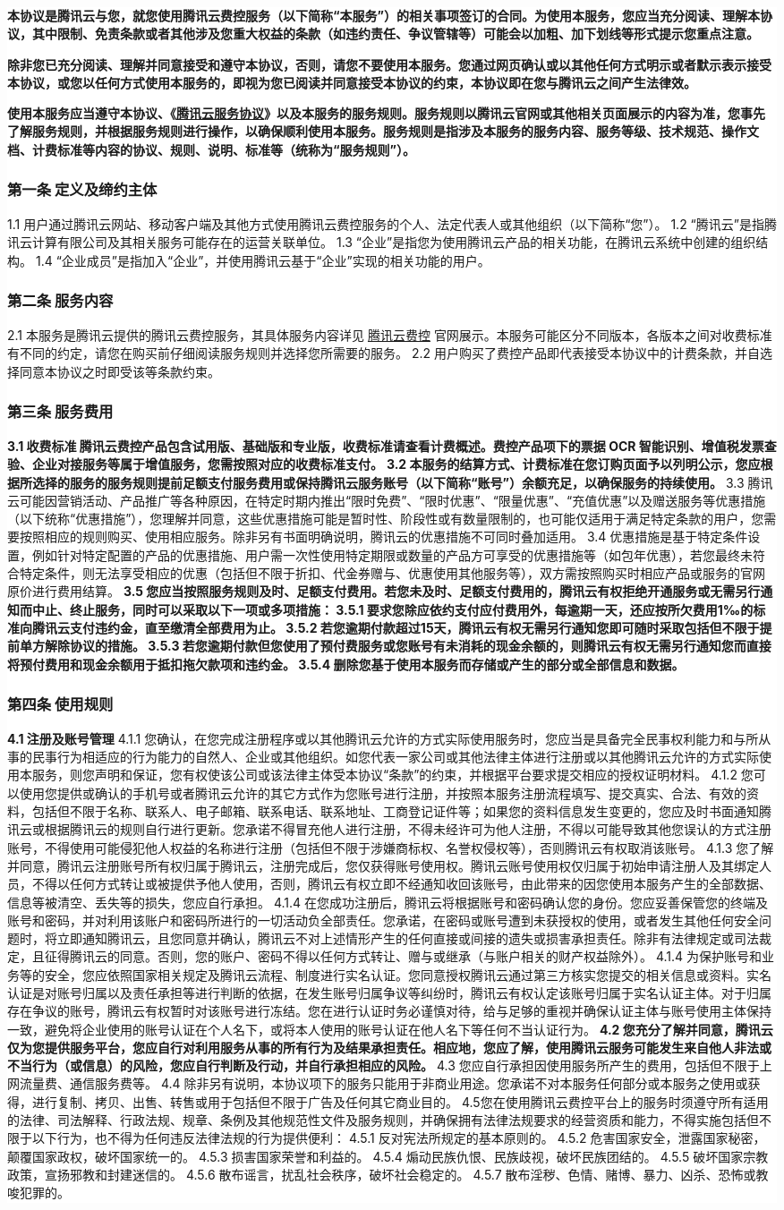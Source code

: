 **本协议是腾讯云与您，就您使用腾讯云费控服务（以下简称“本服务”）的相关事项签订的合同。为使用本服务，您应当充分阅读、理解本协议，其中限制、免责条款或者其他涉及您重大权益的条款（如违约责任、争议管辖等）可能会以加粗、加下划线等形式提示您重点注意。** 

**除非您已充分阅读、理解并同意接受和遵守本协议，否则，请您不要使用本服务。您通过网页确认或以其他任何方式明示或者默示表示接受本协议，或您以任何方式使用本服务的，即视为您已阅读并同意接受本协议的约束，本协议即在您与腾讯云之间产生法律效。** 

**使用本服务应当遵守本协议、《[腾讯云服务协议](https://cloud.tencent.com/document/product/301/1967)》以及本服务的服务规则。服务规则以腾讯云官网或其他相关页面展示的内容为准，您事先了解服务规则，并根据服务规则进行操作，以确保顺利使用本服务。服务规则是指涉及本服务的服务内容、服务等级、技术规范、操作文档、计费标准等内容的协议、规则、说明、标准等（统称为“服务规则”）。** 

### 第一条 定义及缔约主体
1.1 用户通过腾讯云网站、移动客户端及其他方式使用腾讯云费控服务的个人、法定代表人或其他组织（以下简称“您”）。
1.2 “腾讯云”是指腾讯云计算有限公司及其相关服务可能存在的运营关联单位。
1.3 “企业”是指您为使用腾讯云产品的相关功能，在腾讯云系统中创建的组织结构。 
1.4 “企业成员”是指加入“企业”，并使用腾讯云基于“企业”实现的相关功能的用户。 

### 第二条 服务内容
2.1 本服务是腾讯云提供的腾讯云费控服务，其具体服务内容详见 [腾讯云费控](https://cloud.tencent.com/solution/invoice) 官网展示。本服务可能区分不同版本，各版本之间对收费标准有不同的约定，请您在购买前仔细阅读服务规则并选择您所需要的服务。
2.2 用户购买了费控产品即代表接受本协议中的计费条款，并自选择同意本协议之时即受该等条款约束。

### 第三条 服务费用
**3.1  收费标准
腾讯云费控产品包含试用版、基础版和专业版，收费标准请查看计费概述。费控产品项下的票据 OCR 智能识别、增值税发票查验、企业对接服务等属于增值服务，您需按照对应的收费标准支付。**
**3.2 本服务的结算方式、计费标准在您订购页面予以列明公示，您应根据所选择的服务的服务规则提前足额支付服务费用或保持腾讯云服务账号（以下简称“账号”）余额充足，以确保服务的持续使用。**
3.3 腾讯云可能因营销活动、产品推广等各种原因，在特定时期内推出“限时免费”、“限时优惠”、“限量优惠”、“充值优惠”以及赠送服务等优惠措施（以下统称“优惠措施”），您理解并同意，这些优惠措施可能是暂时性、阶段性或有数量限制的，也可能仅适用于满足特定条款的用户，您需要按照相应的规则购买、使用相应服务。除非另有书面明确说明，腾讯云的优惠措施不可同时叠加适用。
3.4 优惠措施是基于特定条件设置，例如针对特定配置的产品的优惠措施、用户需一次性使用特定期限或数量的产品方可享受的优惠措施等（如包年优惠），若您最终未符合特定条件，则无法享受相应的优惠（包括但不限于折扣、代金券赠与、优惠使用其他服务等），双方需按照购买时相应产品或服务的官网原价进行费用结算。
**3.5 您应当按照服务规则及时、足额支付费用。若您未及时、足额支付费用的，腾讯云有权拒绝开通服务或无需另行通知而中止、终止服务，同时可以采取以下一项或多项措施：
3.5.1 要求您除应依约支付应付费用外，每逾期一天，还应按所欠费用1‰的标准向腾讯云支付违约金，直至缴清全部费用为止。
3.5.2 若您逾期付款超过15天，腾讯云有权无需另行通知您即可随时采取包括但不限于提前单方解除协议的措施。
3.5.3 若您逾期付款但您使用了预付费服务或您账号有未消耗的现金余额的，则腾讯云有权无需另行通知您而直接将预付费用和现金余额用于抵扣拖欠款项和违约金。
3.5.4 删除您基于使用本服务而存储或产生的部分或全部信息和数据。**


### 第四条 使用规则
**4.1 注册及账号管理**
4.1.1 您确认，在您完成注册程序或以其他腾讯云允许的方式实际使用服务时，您应当是具备完全民事权利能力和与所从事的民事行为相适应的行为能力的自然人、企业或其他组织。如您代表一家公司或其他法律主体进行注册或以其他腾讯云允许的方式实际使用本服务，则您声明和保证，您有权使该公司或该法律主体受本协议“条款”的约束，并根据平台要求提交相应的授权证明材料。
4.1.2 您可以使用您提供或确认的手机号或者腾讯云允许的其它方式作为您账号进行注册，并按照本服务注册流程填写、提交真实、合法、有效的资料，包括但不限于名称、联系人、电子邮箱、联系电话、联系地址、工商登记证件等；如果您的资料信息发生变更的，您应及时书面通知腾讯云或根据腾讯云的规则自行进行更新。您承诺不得冒充他人进行注册，不得未经许可为他人注册，不得以可能导致其他您误认的方式注册账号，不得使用可能侵犯他人权益的名称进行注册（包括但不限于涉嫌商标权、名誉权侵权等），否则腾讯云有权取消该账号。
4.1.3 您了解并同意，腾讯云注册账号所有权归属于腾讯云，注册完成后，您仅获得账号使用权。腾讯云账号使用权仅归属于初始申请注册人及其绑定人员，不得以任何方式转让或被提供予他人使用，否则，腾讯云有权立即不经通知收回该账号，由此带来的因您使用本服务产生的全部数据、信息等被清空、丢失等的损失，您应自行承担。
4.1.4 在您成功注册后，腾讯云将根据账号和密码确认您的身份。您应妥善保管您的终端及账号和密码，并对利用该账户和密码所进行的一切活动负全部责任。您承诺，在密码或账号遭到未获授权的使用，或者发生其他任何安全问题时，将立即通知腾讯云，且您同意并确认，腾讯云不对上述情形产生的任何直接或间接的遗失或损害承担责任。除非有法律规定或司法裁定，且征得腾讯云的同意。否则，您的账户、密码不得以任何方式转让、赠与或继承（与账户相关的财产权益除外）。
4.1.4 为保护账号和业务等的安全，您应依照国家相关规定及腾讯云流程、制度进行实名认证。您同意授权腾讯云通过第三方核实您提交的相关信息或资料。实名认证是对账号归属以及责任承担等进行判断的依据，在发生账号归属争议等纠纷时，腾讯云有权认定该账号归属于实名认证主体。对于归属存在争议的账号，腾讯云有权暂时对该账号进行冻结。您在进行认证时务必谨慎对待，给与足够的重视并确保认证主体与账号使用主体保持一致，避免将企业使用的账号认证在个人名下，或将本人使用的账号认证在他人名下等任何不当认证行为。
**4.2 您充分了解并同意，腾讯云仅为您提供服务平台，您应自行对利用服务从事的所有行为及结果承担责任。相应地，您应了解，使用腾讯云服务可能发生来自他人非法或不当行为（或信息）的风险，您应自行判断及行动，并自行承担相应的风险。**
4.3 您应自行承担因使用服务所产生的费用，包括但不限于上网流量费、通信服务费等。
4.4 除非另有说明，本协议项下的服务只能用于非商业用途。您承诺不对本服务任何部分或本服务之使用或获得，进行复制、拷贝、出售、转售或用于包括但不限于广告及任何其它商业目的。
4.5您在使用腾讯云费控平台上的服务时须遵守所有适用的法律、司法解释、行政法规、规章、条例及其他规范性文件及服务规则，并确保拥有法律法规要求的经营资质和能力，不得实施包括但不限于以下行为，也不得为任何违反法律法规的行为提供便利：
4.5.1 反对宪法所规定的基本原则的。
4.5.2 危害国家安全，泄露国家秘密，颠覆国家政权，破坏国家统一的。
4.5.3 损害国家荣誉和利益的。
4.5.4 煽动民族仇恨、民族歧视，破坏民族团结的。
4.5.5 破坏国家宗教政策，宣扬邪教和封建迷信的。
4.5.6 散布谣言，扰乱社会秩序，破坏社会稳定的。
4.5.7 散布淫秽、色情、赌博、暴力、凶杀、恐怖或教唆犯罪的。